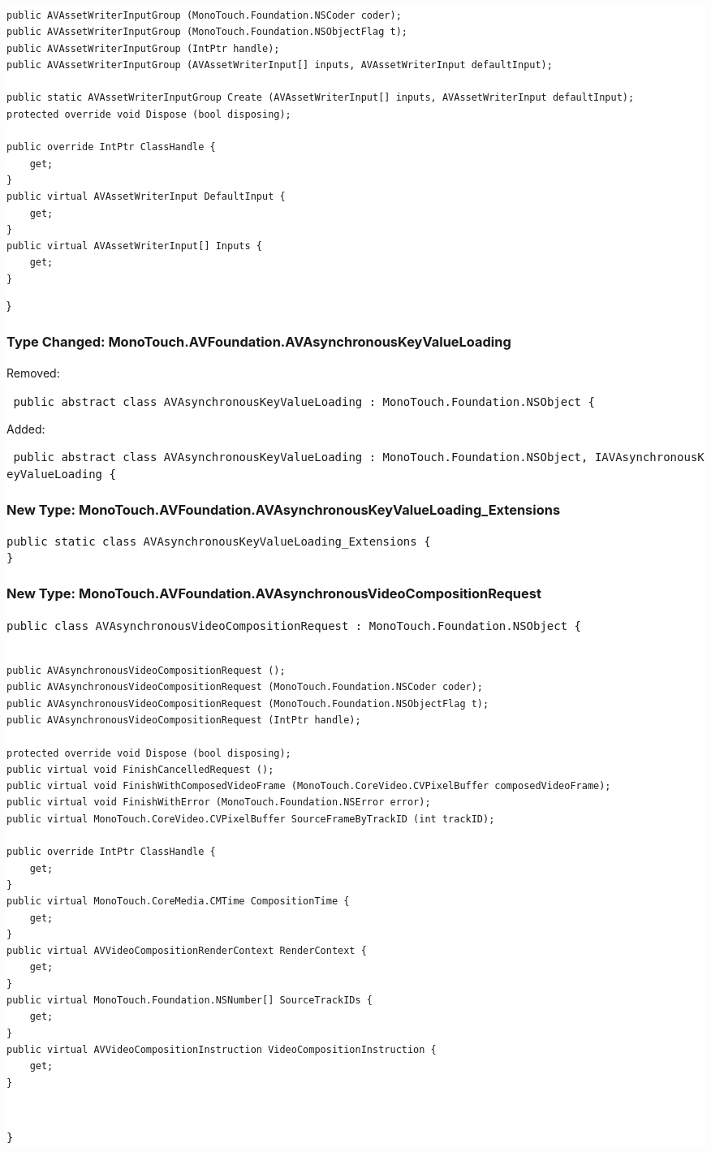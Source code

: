 	public AVAssetWriterInputGroup (MonoTouch.Foundation.NSCoder coder);
	public AVAssetWriterInputGroup (MonoTouch.Foundation.NSObjectFlag t);
	public AVAssetWriterInputGroup (IntPtr handle);
	public AVAssetWriterInputGroup (AVAssetWriterInput[] inputs, AVAssetWriterInput defaultInput);
	
	public static AVAssetWriterInputGroup Create (AVAssetWriterInput[] inputs, AVAssetWriterInput defaultInput);
	protected override void Dispose (bool disposing);
	
	public override IntPtr ClassHandle {
		get;
	}
	public virtual AVAssetWriterInput DefaultInput {
		get;
	}
	public virtual AVAssetWriterInput[] Inputs {
		get;
	}
}
</pre>
<h3>Type Changed: MonoTouch.AVFoundation.AVAsynchronousKeyValueLoading</h3>
<p>Removed:</p><pre>
 public abstract class AVAsynchronousKeyValueLoading : MonoTouch.Foundation.NSObject {
</pre>
<p>Added:</p><pre>
 public abstract class AVAsynchronousKeyValueLoading : MonoTouch.Foundation.NSObject, IAVAsynchronousKeyValueLoading {
</pre>
<h3>New Type: MonoTouch.AVFoundation.AVAsynchronousKeyValueLoading_Extensions</h3>
<pre>
public static class AVAsynchronousKeyValueLoading_Extensions {
}
</pre>
<h3>New Type: MonoTouch.AVFoundation.AVAsynchronousVideoCompositionRequest</h3>
<pre>
public class AVAsynchronousVideoCompositionRequest : MonoTouch.Foundation.NSObject {
	
	public AVAsynchronousVideoCompositionRequest ();
	public AVAsynchronousVideoCompositionRequest (MonoTouch.Foundation.NSCoder coder);
	public AVAsynchronousVideoCompositionRequest (MonoTouch.Foundation.NSObjectFlag t);
	public AVAsynchronousVideoCompositionRequest (IntPtr handle);
	
	protected override void Dispose (bool disposing);
	public virtual void FinishCancelledRequest ();
	public virtual void FinishWithComposedVideoFrame (MonoTouch.CoreVideo.CVPixelBuffer composedVideoFrame);
	public virtual void FinishWithError (MonoTouch.Foundation.NSError error);
	public virtual MonoTouch.CoreVideo.CVPixelBuffer SourceFrameByTrackID (int trackID);
	
	public override IntPtr ClassHandle {
		get;
	}
	public virtual MonoTouch.CoreMedia.CMTime CompositionTime {
		get;
	}
	public virtual AVVideoCompositionRenderContext RenderContext {
		get;
	}
	public virtual MonoTouch.Foundation.NSNumber[] SourceTrackIDs {
		get;
	}
	public virtual AVVideoCompositionInstruction VideoCompositionInstruction {
		get;
	}
}
</pre>